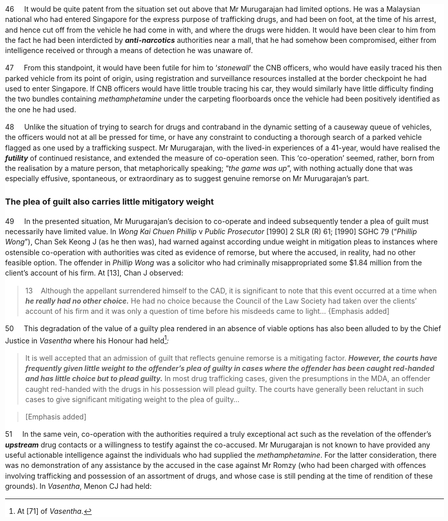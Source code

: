 46     It would be quite patent from the situation set out above that Mr Murugarajan had limited options. He was a Malaysian national who had entered Singapore for the express purpose of trafficking drugs, and had been on foot, at the time of his arrest, and hence cut off from the vehicle he had come in with, and where the drugs were hidden. It would have been clear to him from the fact he had been interdicted by **_anti-narcotics_** authorities near a mall, that he had somehow been compromised, either from intelligence received or through a means of detection he was unaware of.

47     From this standpoint, it would have been futile for him to ‘_stonewall_’ the CNB officers, who would have easily traced his then parked vehicle from its point of origin, using registration and surveillance resources installed at the border checkpoint he had used to enter Singapore. If CNB officers would have little trouble tracing his car, they would similarly have little difficulty finding the two bundles containing _methamphetamine_ under the carpeting floorboards once the vehicle had been positively identified as the one he had used.

48     Unlike the situation of trying to search for drugs and contraband in the dynamic setting of a causeway queue of vehicles, the officers would not at all be pressed for time, or have any constraint to conducting a thorough search of a parked vehicle flagged as one used by a trafficking suspect. Mr Murugarajan, with the lived-in experiences of a 41-year, would have realised the **_futility_** of continued resistance, and extended the measure of co-operation seen. This ‘co-operation’ seemed, rather, born from the realisation by a mature person, that metaphorically speaking; “_the game was up_”, with nothing actually done that was especially effusive, spontaneous, or extraordinary as to suggest genuine remorse on Mr Murugarajan’s part.

### The plea of guilt also carries little mitigatory weight

49     In the presented situation, Mr Murugarajan’s decision to co-operate and indeed subsequently tender a plea of guilt must necessarily have limited value. In _Wong Kai Chuen Phillip_ v _Public Prosecutor_ \[1990\] 2 SLR (R) 61; <span class="citation">\[1990\] SGHC 79</span> (“_Phillip Wong_”), Chan Sek Keong J (as he then was), had warned against according undue weight in mitigation pleas to instances where ostensible co-operation with authorities was cited as evidence of remorse, but where the accused, in reality, had no other feasible option. The offender in _Phillip Wong_ was a solicitor who had criminally misappropriated some $1.84 million from the client’s account of his firm. At \[13\], Chan J observed:

> 13    Although the appellant surrendered himself to the CAD, it is significant to note that this event occurred at a time when **_he really had no other choice._** He had no choice because the Council of the Law Society had taken over the clients’ account of his firm and it was only a question of time before his misdeeds came to light… {Emphasis added\]

50     This degradation of the value of a guilty plea rendered in an absence of viable options has also been alluded to by the Chief Justice in _Vasentha_ where his Honour had held[^35]_:_

> It is well accepted that an admission of guilt that reflects genuine remorse is a mitigating factor. **_However, the courts have frequently given little weight to the offender’s plea of guilty in cases where the offender has been caught red-handed and has little choice but to plead guilty._** In most drug trafficking cases, given the presumptions in the MDA, an offender caught red-handed with the drugs in his possession will plead guilty. The courts have generally been reluctant in such cases to give significant mitigating weight to the plea of guilty…

> \[Emphasis added\]

51     In the same vein, co-operation with the authorities required a truly exceptional act such as the revelation of the offender’s **_upstream_** drug contacts or a willingness to testify against the co-accused. Mr Murugarajan is not known to have provided any useful actionable intelligence against the individuals who had supplied the _methamphetamine_. For the latter consideration, there was no demonstration of any assistance by the accused in the case against Mr Romzy (who had been charged with offences involving trafficking and possession of an assortment of drugs, and whose case is still pending at the time of rendition of these grounds). In _Vasentha_, Menon CJ had held:


[^1]: The single proceeded charge is exhibited as Exhibit C1(B).
[^2]: This unit of measurement of “_grammes_’ will be abbreviated to “_g_”.
[^3]: The certificate from HSA’s Illicit Drugs Laboratory is admitted and marked as P1.
[^4]: At \[46\] of the Judgment.
[^5]: The table can be found at \[47\] of the Judgment.
[^6]: Notes of Evidence, 23 July 2021, Page 7, lines 28-29.
[^7]: Notes of Evidence, 23 July 2021, Page 9, lines 5-8.
[^8]: Notes of Evidence, 25 August 2021, Page 5, lines 24-26.
[^9]: An unreported case in relation to DAC 931789-2019.
[^10]: Notes of Evidence, 23 July 2021, Page 8, lines 17-18.
[^11]: Admitted as Exhibit PS-1.
[^12]: Exhibit P2.
[^13]: Exhibit D1 at \[13\](a).
[^14]: Exhibit D1, Plea-in-Mitigation at \[13\](e).
[^15]: PS1, Statement of Facts at \[4\].
[^16]: Admitted as exhibit C-2. _Parts of the SOF which are not relevant to the comparison of Kogilan with the instant case have been abbreviated and paraphrased. These are bracketed and in non-bold italics._
[^17]: For these grounds, any appearance of the word _Kogilan_ in italicised form is a reference to the case. An unitalicized reference to ‘Mr Kogilan’ is a reference to that accused person.
[^18]: At \[4\] of the Statement of Facts, italicized words in parenthesis added to help in contextual understanding.
[^19]: Please see Exhibit D2, Plea-in-Mitigation from the Accused.
[^20]: DAC 931789-2019.
[^21]: Exhibit C-5.
[^22]: Exhibit P4, at \[4\].
[^23]: The written submission cited \[51\] in _Vasentha_.
[^24]: The DPP’s submission cited \[54\](d) in _Vasentha_.
[^25]: Notes of Evidence 23 July 2021, Page 25, lines 29-32.
[^26]: Notes of Evidence 23 July 2021, Page 26, lines 2-3.
[^27]: Notes of Evidence 25 August 2021, Page 6, lines 27-30.
[^28]: Notes of Evidence 23 July 2021 at Page 6, lines 16-21.
[^29]: At \[4\] of the Statement of Facts.
[^30]: Which is referred to at \[69\] of _Vasentha_.
[^31]: At \[54\] of _Ikrimah_.
[^32]: Notes of Evidence, 23 July 2021, Page 23, line 3 to Page 24, line 5.
[^33]: This is in reference to \[53\] of _Ikrimah_.
[^34]: Notes of Evidence, 23 July 2021, Page 19, lines16-20.
[^35]: At \[71\] of _Vasentha._
[^36]: At \[26\] of _Ikrimah_.
[^37]: At \[80\] in _Kalangie_.
[^38]: Please see _Vasentha_ at \[43\]-\[76\]
[^39]: At \[17\] of _Ikrimah_.
[^40]: At \[28\] of _Ikrimah_. It should be noted, however that the defence, however, adjusted their position after being made aware of _the Kalangie_ sentencing bands_, see_ \[42\], generally asking for the lowest possible sentence.
[^41]: At \[45\] of _Ikrimah._
[^42]: At \[31\] of _Ikrimah_.
[^43]: In _Ikrimah_ at \[44\] and \[46\].
[^44]: In _Ikrimah_ at \[47\].
[^45]: Please see \[2\] in _PhamHC_.
[^46]: At \[13\] of _PhamHC._
[^47]: Please see _Suventher_ from \[35\]-\[37\]. .
[^48]: Notes of Evidence, 23 July, Page 6, lines 16-20.
[^49]: Notes of Evidence, 23 July, Page 14, lines 16-21.
[^50]: Please see Exhibit D2.
